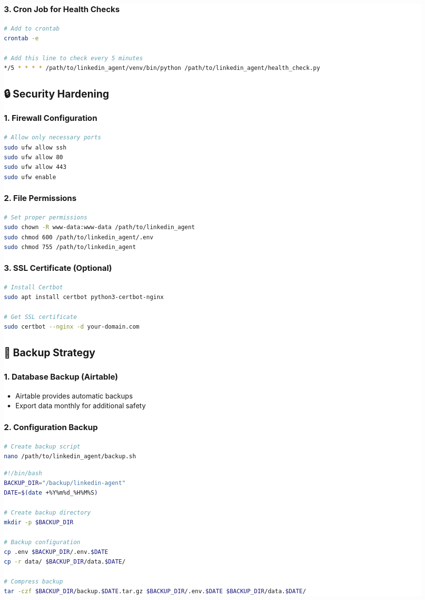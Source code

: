 ### 3. Cron Job for Health Checks
```bash
# Add to crontab
crontab -e

# Add this line to check every 5 minutes
*/5 * * * * /path/to/linkedin_agent/venv/bin/python /path/to/linkedin_agent/health_check.py
```

## 🔒 Security Hardening

### 1. Firewall Configuration
```bash
# Allow only necessary ports
sudo ufw allow ssh
sudo ufw allow 80
sudo ufw allow 443
sudo ufw enable
```

### 2. File Permissions
```bash
# Set proper permissions
sudo chown -R www-data:www-data /path/to/linkedin_agent
sudo chmod 600 /path/to/linkedin_agent/.env
sudo chmod 755 /path/to/linkedin_agent
```

### 3. SSL Certificate (Optional)
```bash
# Install Certbot
sudo apt install certbot python3-certbot-nginx

# Get SSL certificate
sudo certbot --nginx -d your-domain.com
```

## 🔄 Backup Strategy

### 1. Database Backup (Airtable)
- Airtable provides automatic backups
- Export data monthly for additional safety

### 2. Configuration Backup
```bash
# Create backup script
nano /path/to/linkedin_agent/backup.sh
```

```bash
#!/bin/bash
BACKUP_DIR="/backup/linkedin-agent"
DATE=$(date +%Y%m%d_%H%M%S)

# Create backup directory
mkdir -p $BACKUP_DIR

# Backup configuration
cp .env $BACKUP_DIR/.env.$DATE
cp -r data/ $BACKUP_DIR/data.$DATE/

# Compress backup
tar -czf $BACKUP_DIR/backup.$DATE.tar.gz $BACKUP_DIR/.env.$DATE $BACKUP_DIR/data.$DATE/
```